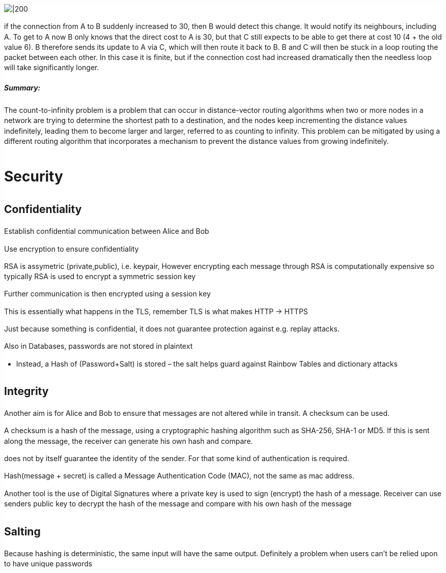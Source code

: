 ![|200](https://i.imgur.com/HKeIzu4.png)

if the connection from A to B suddenly increased to 30, then B would detect this change. It would notify its neighbours, including A. To get to A now B only knows that the direct cost to A is 30, but that C still expects to be able to get there at cost 10 (4 + the old value 6). B therefore sends its update to A via C, which will then route it back to B. B and C will then be stuck in a loop routing the packet between each other. In this case it is finite, but if the connection cost had increased dramatically then the needless loop will take significantly longer.
##### Summary:
The count-to-infinity problem is a problem that can occur in distance-vector routing algorithms when two or more nodes in a network are trying to determine the shortest path to a destination, and the nodes keep incrementing the distance values indefinitely, leading them to become larger and larger, referred to as counting to infinity. This problem can be mitigated by using a different routing algorithm that incorporates a mechanism to prevent the distance values from growing indefinitely.
# Security 
## Confidentiality
Establish confidential communication between Alice and Bob

Use encryption to ensure confidentiality

RSA is assymetric (private,public), i.e. keypair, However encrypting each message through RSA is computationally expensive so typically RSA is used to encrypt a symmetric session key

Further communication is then encrypted using a session key

This is essentially what happens in the TLS, remember TLS is what makes HTTP -> HTTPS

Just because something is confidential, it does not guarantee protection against e.g. replay attacks.

Also in Databases, passwords are not stored in plaintext
- Instead, a Hash of (Password+Salt) is stored – the salt helps guard against Rainbow Tables and dictionary attacks
## Integrity
Another aim is for Alice and Bob to ensure that messages are not altered while in transit. A checksum can be used.

A checksum is a hash of the message, using a cryptographic hashing algorithm such as SHA-256, SHA-1 or MD5. If this is sent along the message, the receiver can generate his own hash and compare.

does not by itself guarantee the identity of the sender. For that some kind of authentication is required.

Hash(message + secret) is called a Message Authentication Code (MAC), not the same as mac address.

Another tool is the use of Digital Signatures where a private key is used to sign (encrypt) the hash of a message. Receiver can use senders public key to decrypt the hash of the message and compare with his own hash of the message
## Salting
Because hashing is deterministic, the same input will have the same output. Definitely a problem when users can’t be relied upon to have unique passwords
